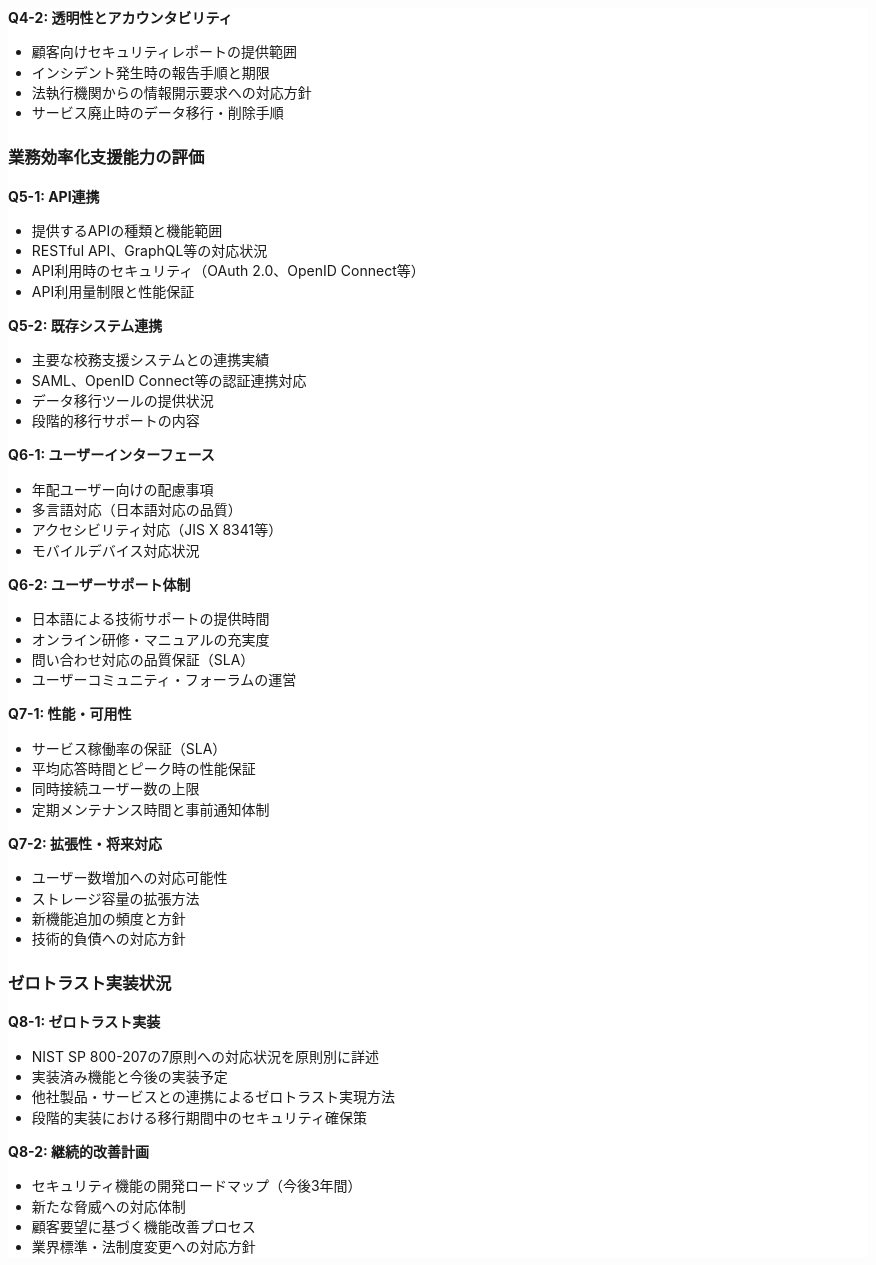 **Q4-2: 透明性とアカウンタビリティ**
- 顧客向けセキュリティレポートの提供範囲
- インシデント発生時の報告手順と期限
- 法執行機関からの情報開示要求への対応方針
- サービス廃止時のデータ移行・削除手順

### 業務効率化支援能力の評価

**Q5-1: API連携**
- 提供するAPIの種類と機能範囲
- RESTful API、GraphQL等の対応状況
- API利用時のセキュリティ（OAuth 2.0、OpenID Connect等）
- API利用量制限と性能保証

**Q5-2: 既存システム連携**
- 主要な校務支援システムとの連携実績
- SAML、OpenID Connect等の認証連携対応
- データ移行ツールの提供状況
- 段階的移行サポートの内容

**Q6-1: ユーザーインターフェース**
- 年配ユーザー向けの配慮事項
- 多言語対応（日本語対応の品質）
- アクセシビリティ対応（JIS X 8341等）
- モバイルデバイス対応状況

**Q6-2: ユーザーサポート体制**
- 日本語による技術サポートの提供時間
- オンライン研修・マニュアルの充実度
- 問い合わせ対応の品質保証（SLA）
- ユーザーコミュニティ・フォーラムの運営

**Q7-1: 性能・可用性**
- サービス稼働率の保証（SLA）
- 平均応答時間とピーク時の性能保証
- 同時接続ユーザー数の上限
- 定期メンテナンス時間と事前通知体制

**Q7-2: 拡張性・将来対応**
- ユーザー数増加への対応可能性
- ストレージ容量の拡張方法
- 新機能追加の頻度と方針
- 技術的負債への対応方針

### ゼロトラスト実装状況

**Q8-1: ゼロトラスト実装**
- NIST SP 800-207の7原則への対応状況を原則別に詳述
- 実装済み機能と今後の実装予定
- 他社製品・サービスとの連携によるゼロトラスト実現方法
- 段階的実装における移行期間中のセキュリティ確保策

**Q8-2: 継続的改善計画**
- セキュリティ機能の開発ロードマップ（今後3年間）
- 新たな脅威への対応体制
- 顧客要望に基づく機能改善プロセス
- 業界標準・法制度変更への対応方針

